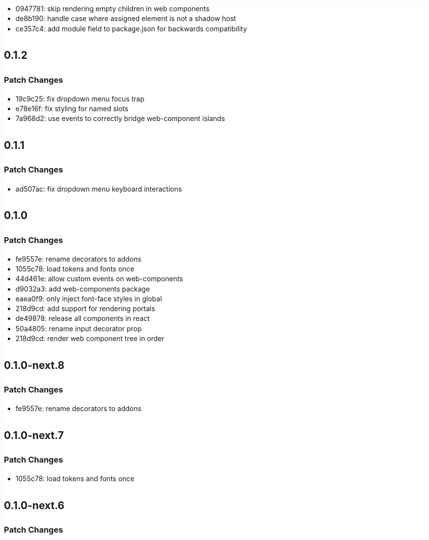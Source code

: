- 0947781: skip rendering empty children in web components
- de8b190: handle case where assigned element is not a shadow host
- ce357c4: add module field to package.json for backwards compatibility

## 0.1.2

### Patch Changes

- 19c9c25: fix dropdown menu focus trap
- e78e16f: fix styling for named slots
- 7a968d2: use events to correctly bridge web-component islands

## 0.1.1

### Patch Changes

- ad507ac: fix dropdown menu keyboard interactions

## 0.1.0

### Patch Changes

- fe9557e: rename decorators to addons
- 1055c78: load tokens and fonts once
- 44d461e: allow custom events on web-components
- d9032a3: add web-components package
- eaea0f9: only inject font-face styles in global
- 218d9cd: add support for rendering portals
- de49878: release all components in react
- 50a4805: rename input decorator prop
- 218d9cd: render web component tree in order

## 0.1.0-next.8

### Patch Changes

- fe9557e: rename decorators to addons

## 0.1.0-next.7

### Patch Changes

- 1055c78: load tokens and fonts once

## 0.1.0-next.6

### Patch Changes

